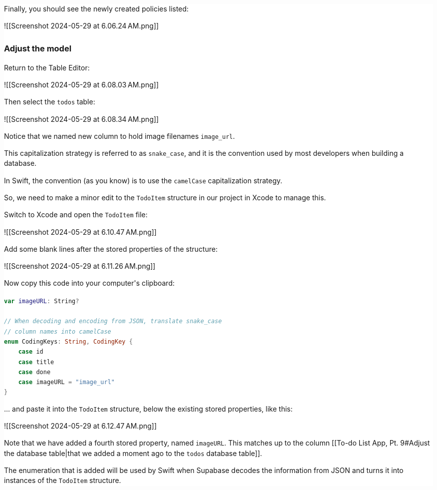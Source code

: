 Finally, you should see the newly created policies listed:

![[Screenshot 2024-05-29 at 6.06.24 AM.png]]

### Adjust the model

Return to the Table Editor:

![[Screenshot 2024-05-29 at 6.08.03 AM.png]]

Then select the `todos` table:

![[Screenshot 2024-05-29 at 6.08.34 AM.png]]

Notice that we named new column to hold image filenames `image_url`.

This capitalization strategy is referred to as `snake_case`, and it is the convention used by most developers when building a database.

In Swift, the convention (as you know) is to use the `camelCase` capitalization strategy.

So, we need to make a minor edit to the `TodoItem` structure in our project in Xcode to manage this.

Switch to Xcode and open the `TodoItem` file:

![[Screenshot 2024-05-29 at 6.10.47 AM.png]]

Add some blank lines after the stored properties of the structure:

![[Screenshot 2024-05-29 at 6.11.26 AM.png]]

Now copy this code into your computer's clipboard:

```swift
var imageURL: String?

// When decoding and encoding from JSON, translate snake_case
// column names into camelCase
enum CodingKeys: String, CodingKey {
	case id
	case title
	case done
	case imageURL = "image_url"
}
```

... and paste it into the `TodoItem` structure, below the existing stored properties, like this:

![[Screenshot 2024-05-29 at 6.12.47 AM.png]]

Note that we have added a fourth stored property, named `imageURL`. This matches up to the column [[To-do List App, Pt. 9#Adjust the database table|that we added a moment ago to the `todos` database table]].

The enumeration that is added will be used by Swift when Supabase decodes the information from JSON and turns it into instances of the `TodoItem` structure.

